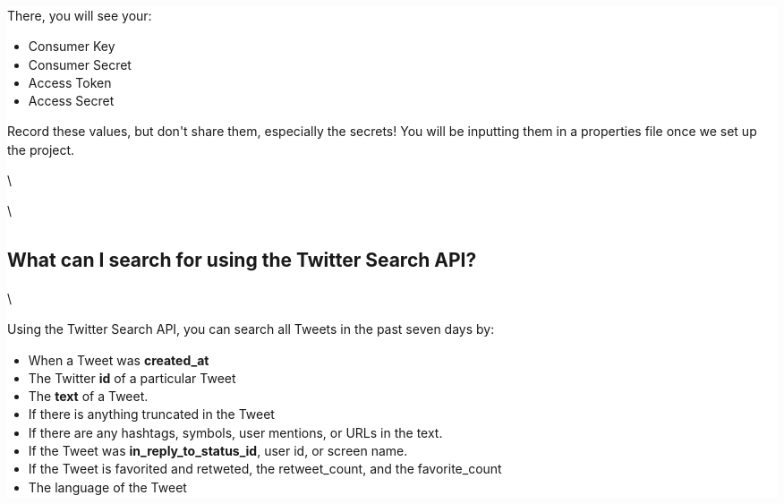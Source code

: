 <div>

There, you will see your:

</div>

</div>

<div>

-   Consumer Key
-   Consumer Secret
-   Access Token
-   Access Secret

<div>

Record these values, but don\'t share them, especially the secrets! You
will be inputting them in a properties file once we set up the project. 

</div>

</div>

<div>

\

</div>

<div>

\

</div>

What can I search for using the Twitter Search API?
---------------------------------------------------

<div>

\

</div>

<div>

Using the Twitter Search API, you can search all Tweets in the past
seven days by:

</div>

<div>

-   When a Tweet was **created\_at**
-   The Twitter **id** of a particular Tweet
-   The **text** of a Tweet.
-   If there is anything truncated in the Tweet
-   If there are any hashtags, symbols, user mentions, or URLs in the
    text. 
-   If the Tweet was **in\_reply\_to\_status\_id**, user id, or screen
    name. 
-   If the Tweet is favorited and retweted, the retweet\_count, and the
    favorite\_count
-   The language of the Tweet
